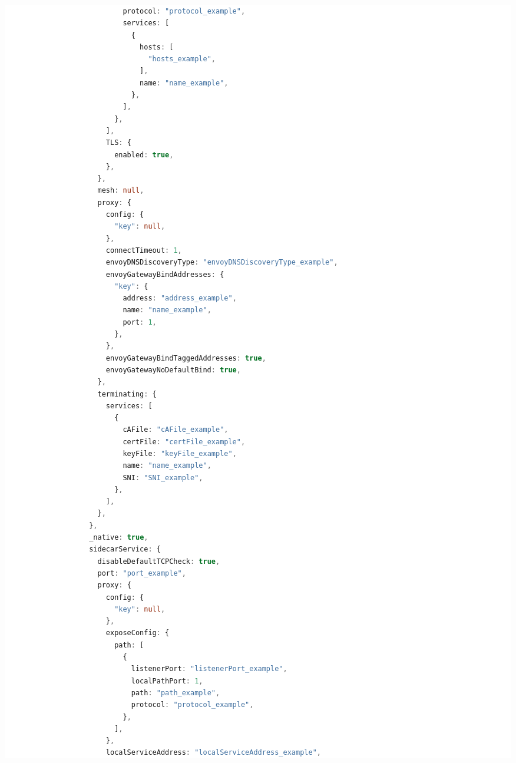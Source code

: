 ```typescript
                            protocol: "protocol_example",
                            services: [
                              {
                                hosts: [
                                  "hosts_example",
                                ],
                                name: "name_example",
                              },
                            ],
                          },
                        ],
                        TLS: {
                          enabled: true,
                        },
                      },
                      mesh: null,
                      proxy: {
                        config: {
                          "key": null,
                        },
                        connectTimeout: 1,
                        envoyDNSDiscoveryType: "envoyDNSDiscoveryType_example",
                        envoyGatewayBindAddresses: {
                          "key": {
                            address: "address_example",
                            name: "name_example",
                            port: 1,
                          },
                        },
                        envoyGatewayBindTaggedAddresses: true,
                        envoyGatewayNoDefaultBind: true,
                      },
                      terminating: {
                        services: [
                          {
                            cAFile: "cAFile_example",
                            certFile: "certFile_example",
                            keyFile: "keyFile_example",
                            name: "name_example",
                            SNI: "SNI_example",
                          },
                        ],
                      },
                    },
                    _native: true,
                    sidecarService: {
                      disableDefaultTCPCheck: true,
                      port: "port_example",
                      proxy: {
                        config: {
                          "key": null,
                        },
                        exposeConfig: {
                          path: [
                            {
                              listenerPort: "listenerPort_example",
                              localPathPort: 1,
                              path: "path_example",
                              protocol: "protocol_example",
                            },
                          ],
                        },
                        localServiceAddress: "localServiceAddress_example",
```